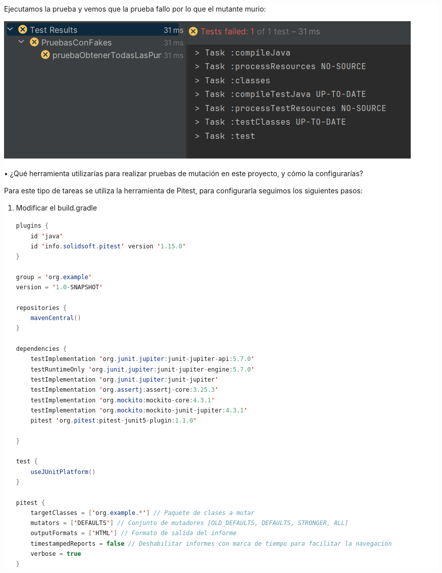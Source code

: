 Ejecutamos la prueba y vemos que la prueba fallo por lo que el mutante murio:

![Untitled](Imagenes/Untitled%2053.png)

• ¿Qué herramienta utilizarías para realizar pruebas de mutación en este proyecto, y cómo la configurarías? 

Para este tipo de tareas se utiliza la herramienta de Pitest, para configurarla seguimos los siguientes pasos:

1. Modificar el build.gradle

    
    ```java
    plugins {
        id 'java'
        id 'info.solidsoft.pitest' version '1.15.0'
    }
    
    group = 'org.example'
    version = '1.0-SNAPSHOT'
    
    repositories {
        mavenCentral()
    }
    
    dependencies {
        testImplementation 'org.junit.jupiter:junit-jupiter-api:5.7.0'
        testRuntimeOnly 'org.junit.jupiter:junit-jupiter-engine:5.7.0'
        testImplementation 'org.junit.jupiter:junit-jupiter'
        testImplementation 'org.assertj:assertj-core:3.25.3'
        testImplementation 'org.mockito:mockito-core:4.3.1'
        testImplementation 'org.mockito:mockito-junit-jupiter:4.3.1'
        pitest 'org.pitest:pitest-junit5-plugin:1.1.0'
    
    }
    
    test {
        useJUnitPlatform()
    }
    
    pitest {
        targetClasses = ['org.example.*'] // Paquete de clases a mutar
        mutators = ['DEFAULTS'] // Conjunto de mutadores [OLD_DEFAULTS, DEFAULTS, STRONGER, ALL]
        outputFormats = ['HTML'] // Formato de salida del informe
        timestampedReports = false // Deshabilitar informes con marca de tiempo para facilitar la navegación
        verbose = true
    }
    ```
    